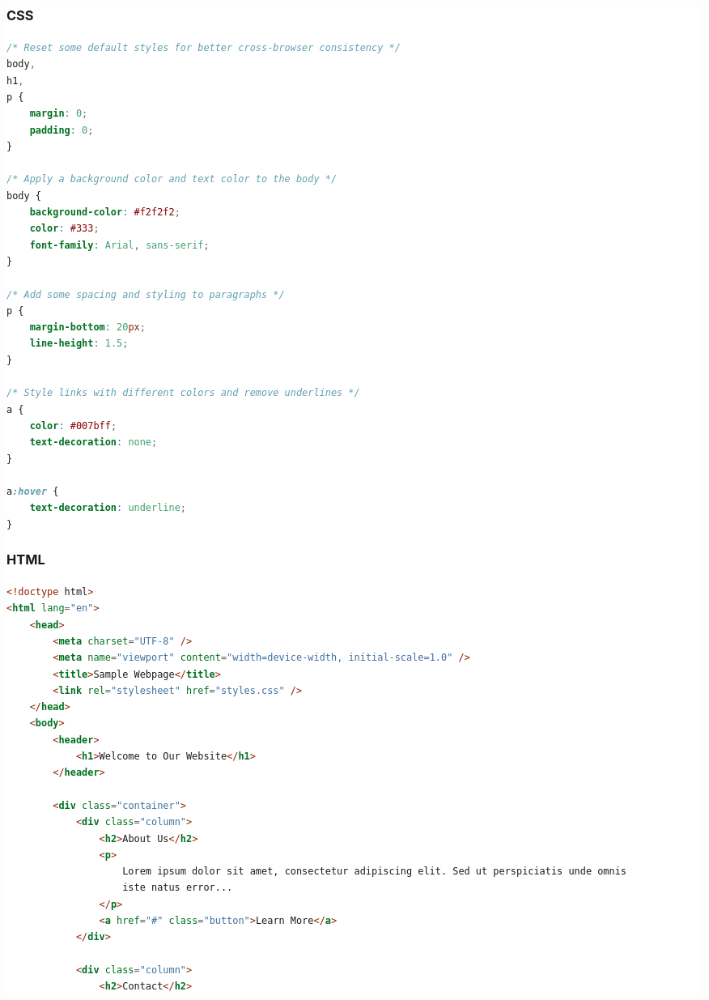 ### CSS

```css
/* Reset some default styles for better cross-browser consistency */
body,
h1,
p {
	margin: 0;
	padding: 0;
}

/* Apply a background color and text color to the body */
body {
	background-color: #f2f2f2;
	color: #333;
	font-family: Arial, sans-serif;
}

/* Add some spacing and styling to paragraphs */
p {
	margin-bottom: 20px;
	line-height: 1.5;
}

/* Style links with different colors and remove underlines */
a {
	color: #007bff;
	text-decoration: none;
}

a:hover {
	text-decoration: underline;
}
```

### HTML

```html
<!doctype html>
<html lang="en">
	<head>
		<meta charset="UTF-8" />
		<meta name="viewport" content="width=device-width, initial-scale=1.0" />
		<title>Sample Webpage</title>
		<link rel="stylesheet" href="styles.css" />
	</head>
	<body>
		<header>
			<h1>Welcome to Our Website</h1>
		</header>

		<div class="container">
			<div class="column">
				<h2>About Us</h2>
				<p>
					Lorem ipsum dolor sit amet, consectetur adipiscing elit. Sed ut perspiciatis unde omnis
					iste natus error...
				</p>
				<a href="#" class="button">Learn More</a>
			</div>

			<div class="column">
				<h2>Contact</h2>
```